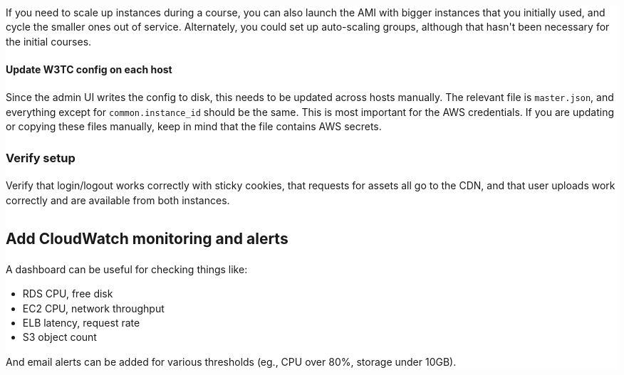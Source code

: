 If you need to scale up instances during a course, you can also launch the AMI with bigger instances that you initially used, and cycle the smaller ones out of service.  Alternately, you could set up auto-scaling groups, although that hasn't been necessary for the initial courses.

#### Update W3TC config on each host
Since the admin UI writes the config to disk, this needs to be updated across hosts manually.  The relevant file is `master.json`, and everything except for `common.instance_id` should be the same.  This is most important for the AWS credentials.  If you are updating or copying these files manually, keep in mind that the file contains AWS secrets.

### Verify setup
Verify that login/logout works correctly with sticky cookies, that requests for assets all go to the CDN, and that user uploads work correctly and are available from both instances.


## Add CloudWatch monitoring and alerts
A dashboard can be useful for checking things like:

- RDS CPU, free disk
- EC2 CPU, network throughput
- ELB latency, request rate
- S3 object count

And email alerts can be added for various thresholds (eg., CPU over 80%, storage under 10GB).